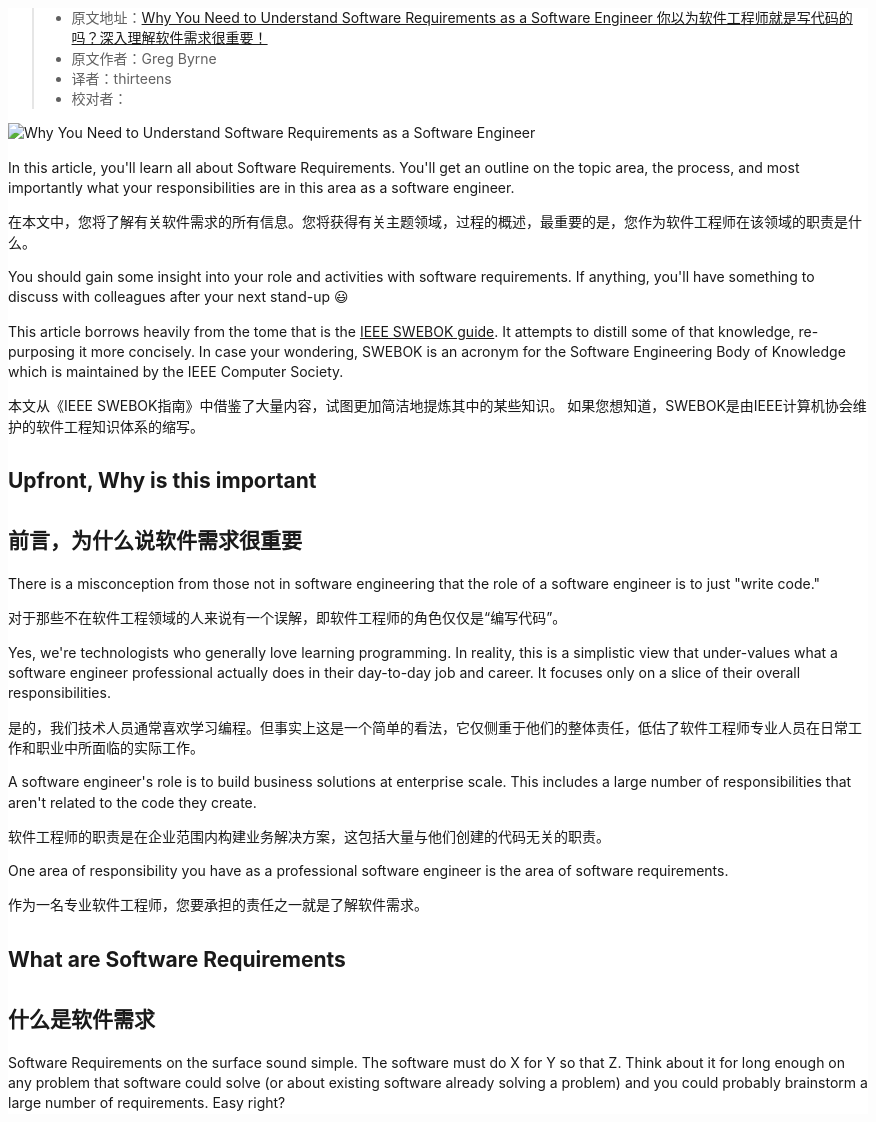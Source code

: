 > -   原文地址：[Why You Need to Understand Software Requirements as a Software Engineer 你以为软件工程师就是写代码的吗？深入理解软件需求很重要！](https://www.freecodecamp.org/news/build-a-simple-json-api-in-python/)
> -   原文作者：Greg Byrne
> -   译者：thirteens
> -   校对者：

![Why You Need to Understand Software Requirements as a Software Engineer](https://www.freecodecamp.org/news/content/images/size/w2000/2020/04/understanding-software-requirements.jpg)

In this article, you'll learn all about Software Requirements. You'll get an outline on the topic area, the process, and most importantly what your responsibilities are in this area as a software engineer.

在本文中，您将了解有关软件需求的所有信息。您将获得有关主题领域，过程的概述，最重要的是，您作为软件工程师在该领域的职责是什么。

You should gain some insight into your role and activities with software requirements. If anything, you'll have something to discuss with colleagues after your next stand-up 😃

This article borrows heavily from the tome that is the [IEEE SWEBOK guide][1]. It attempts to distill some of that knowledge, re-purposing it more concisely. In case your wondering, SWEBOK is an acronym for the Software Engineering Body of Knowledge which is maintained by the IEEE Computer Society.

本文从《IEEE SWEBOK指南》中借鉴了大量内容，试图更加简洁地提炼其中的某些知识。 如果您想知道，SWEBOK是由IEEE计算机协会维护的软件工程知识体系的缩写。

## Upfront, Why is this important

## 前言，为什么说软件需求很重要

There is a misconception from those not in software engineering that the role of a software engineer is to just "write code."

对于那些不在软件工程领域的人来说有一个误解，即软件工程师的角色仅仅是“编写代码”。

Yes, we're technologists who generally love learning programming. In reality, this is a simplistic view that under-values what a software engineer professional actually does in their day-to-day job and career. It focuses only on a slice of their overall responsibilities.

是的，我们技术人员通常喜欢学习编程。但事实上这是一个简单的看法，它仅侧重于他们的整体责任，低估了软件工程师专业人员在日常工作和职业中所面临的实际工作。

A software engineer's role is to build business solutions at enterprise scale. This includes a large number of responsibilities that aren't related to the code they create.

软件工程师的职责是在企业范围内构建业务解决方案，这包括大量与他们创建的代码无关的职责。

One area of responsibility you have as a professional software engineer is the area of software requirements.

作为一名专业软件工程师，您要承担的责任之一就是了解软件需求。

## What are Software Requirements

## 什么是软件需求

Software Requirements on the surface sound simple. The software must do X for Y so that Z. Think about it for long enough on any problem that software could solve (or about existing software already solving a problem) and you could probably brainstorm a large number of requirements. Easy right?


[1]: https://www.computer.org/education/bodies-of-knowledge/software-engineering
[2]: https://www.gregbyrne.ie/